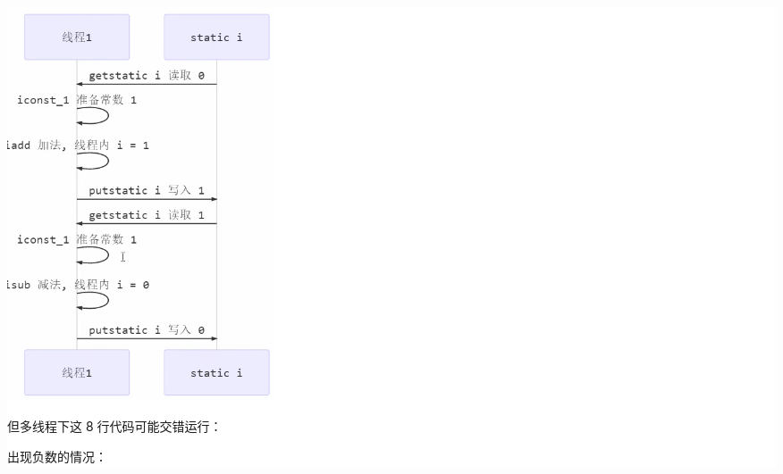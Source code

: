 <img src="Java_Concurrent.assets/image-20220930182648767.png" style="width:300px">

但多线程下这 8 行代码可能交错运行：

出现负数的情况：
